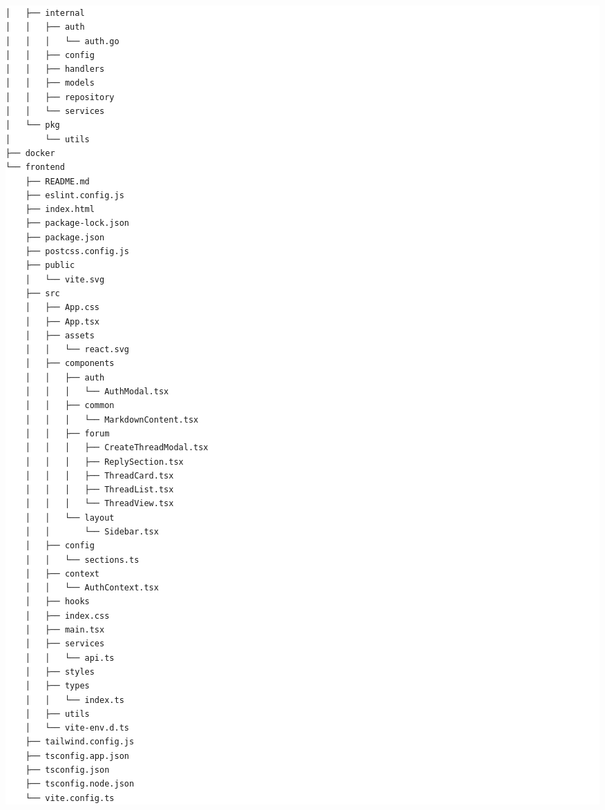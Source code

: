 ```
│   ├── internal
│   │   ├── auth
│   │   │   └── auth.go
│   │   ├── config
│   │   ├── handlers
│   │   ├── models
│   │   ├── repository
│   │   └── services
│   └── pkg
│       └── utils
├── docker
└── frontend
    ├── README.md
    ├── eslint.config.js
    ├── index.html
    ├── package-lock.json
    ├── package.json
    ├── postcss.config.js
    ├── public
    │   └── vite.svg
    ├── src
    │   ├── App.css
    │   ├── App.tsx
    │   ├── assets
    │   │   └── react.svg
    │   ├── components
    │   │   ├── auth
    │   │   │   └── AuthModal.tsx
    │   │   ├── common
    │   │   │   └── MarkdownContent.tsx
    │   │   ├── forum
    │   │   │   ├── CreateThreadModal.tsx
    │   │   │   ├── ReplySection.tsx
    │   │   │   ├── ThreadCard.tsx
    │   │   │   ├── ThreadList.tsx
    │   │   │   └── ThreadView.tsx
    │   │   └── layout
    │   │       └── Sidebar.tsx
    │   ├── config
    │   │   └── sections.ts
    │   ├── context
    │   │   └── AuthContext.tsx
    │   ├── hooks
    │   ├── index.css
    │   ├── main.tsx
    │   ├── services
    │   │   └── api.ts
    │   ├── styles
    │   ├── types
    │   │   └── index.ts
    │   ├── utils
    │   └── vite-env.d.ts
    ├── tailwind.config.js
    ├── tsconfig.app.json
    ├── tsconfig.json
    ├── tsconfig.node.json
    └── vite.config.ts
```
